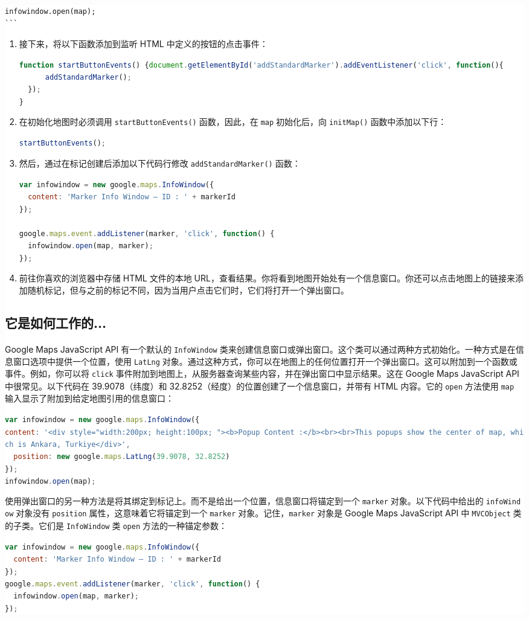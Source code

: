     infowindow.open(map);
    ```

1.  接下来，将以下函数添加到监听 HTML 中定义的按钮的点击事件：

    ```js
    function startButtonEvents() {document.getElementById('addStandardMarker').addEventListener('click', function(){
          addStandardMarker();
      });
    }
    ```

1.  在初始化地图时必须调用 `startButtonEvents()` 函数，因此，在 `map` 初始化后，向 `initMap()` 函数中添加以下行：

    ```js
    startButtonEvents();
    ```

1.  然后，通过在标记创建后添加以下代码行修改 `addStandardMarker()` 函数：

    ```js
    var infowindow = new google.maps.InfoWindow({
      content: 'Marker Info Window – ID : ' + markerId
    });

    google.maps.event.addListener(marker, 'click', function() {
      infowindow.open(map, marker);
    });
    ```

1.  前往你喜欢的浏览器中存储 HTML 文件的本地 URL，查看结果。你将看到地图开始处有一个信息窗口。你还可以点击地图上的链接来添加随机标记，但与之前的标记不同，因为当用户点击它们时，它们将打开一个弹出窗口。

## 它是如何工作的...

Google Maps JavaScript API 有一个默认的 `InfoWindow` 类来创建信息窗口或弹出窗口。这个类可以通过两种方式初始化。一种方式是在信息窗口选项中提供一个位置，使用 `LatLng` 对象。通过这种方式，你可以在地图上的任何位置打开一个弹出窗口。这可以附加到一个函数或事件。例如，你可以将 `click` 事件附加到地图上，从服务器查询某些内容，并在弹出窗口中显示结果。这在 Google Maps JavaScript API 中很常见。以下代码在 39.9078（纬度）和 32.8252（经度）的位置创建了一个信息窗口，并带有 HTML 内容。它的 `open` 方法使用 `map` 输入显示了附加到给定地图引用的信息窗口：

```js
var infowindow = new google.maps.InfoWindow({
content: '<div style="width:200px; height:100px; "><b>Popup Content :</b><br><br>This popups show the center of map, which is Ankara, Turkiye</div>',
  position: new google.maps.LatLng(39.9078, 32.8252)
});
infowindow.open(map);
```

使用弹出窗口的另一种方法是将其绑定到标记上。而不是给出一个位置，信息窗口将锚定到一个 `marker` 对象。以下代码中给出的 `infoWindow` 对象没有 `position` 属性，这意味着它将锚定到一个 `marker` 对象。记住，`marker` 对象是 Google Maps JavaScript API 中 `MVCObject` 类的子类。它们是 `InfoWindow` 类 `open` 方法的一种锚定参数：

```js
var infowindow = new google.maps.InfoWindow({
  content: 'Marker Info Window – ID : ' + markerId
});
google.maps.event.addListener(marker, 'click', function() {
  infowindow.open(map, marker);
});
```
